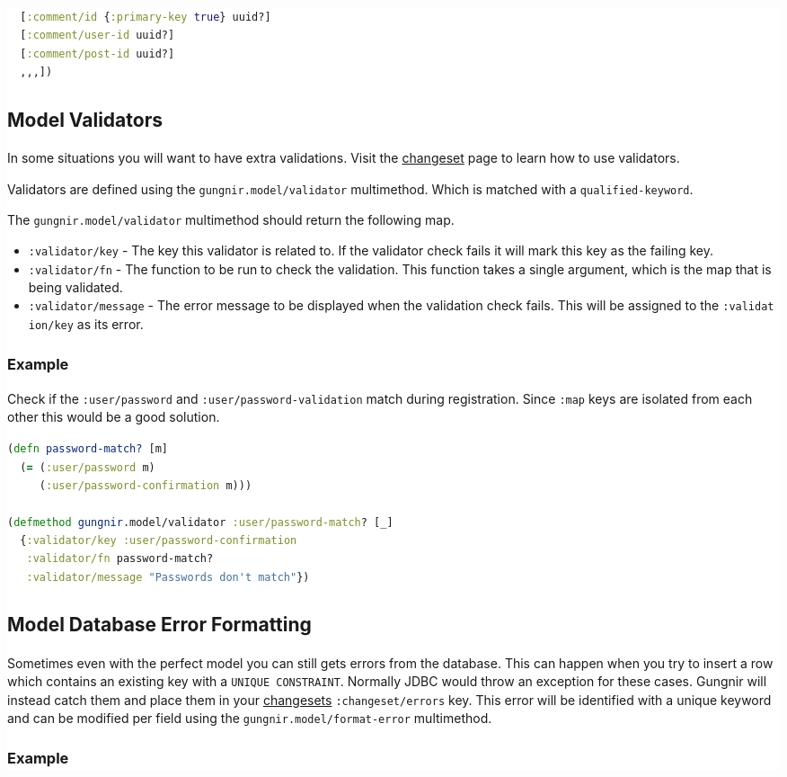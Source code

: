 ```clojure
  [:comment/id {:primary-key true} uuid?]
  [:comment/user-id uuid?]
  [:comment/post-id uuid?]
  ,,,])
```

## Model Validators

In some situations you will want to have extra validations. Visit the
[changeset](https://kwrooijen.github.io/gungnir/changeset.html) page to learn
how to use validators.

Validators are defined using the `gungnir.model/validator`
multimethod. Which is matched with a `qualified-keyword`.

The `gungnir.model/validator` multimethod should return the following map.

* `:validator/key` - The key this validator is related to. If the validator
  check fails it will mark this key as the failing key.
* `:validator/fn` - The function to be run to check the validation. This
  function takes a single argument, which is the map that is being validated.
* `:validator/message` - The error message to be displayed when the validation
  check fails. This will be assigned to the `:validation/key` as its error.

### Example

Check if the `:user/password` and `:user/password-validation` match during
registration. Since `:map` keys are isolated from each other this would be a
good solution.

```clojure
(defn password-match? [m]
  (= (:user/password m)
     (:user/password-confirmation m)))

(defmethod gungnir.model/validator :user/password-match? [_]
  {:validator/key :user/password-confirmation
   :validator/fn password-match?
   :validator/message "Passwords don't match"})
```

## Model Database Error Formatting

Sometimes even with the perfect model you can still gets errors from the
database. This can happen when you try to insert a row which contains an
existing key with a `UNIQUE CONSTRAINT`. Normally JDBC would throw an exception
for these cases. Gungnir will instead catch them and place them in your
[changesets](https://kwrooijen.github.io/gungnir/changeset.html)
`:changeset/errors` key. This error will be identified with a unique keyword and
can be modified per field using the `gungnir.model/format-error` multimethod.

### Example

